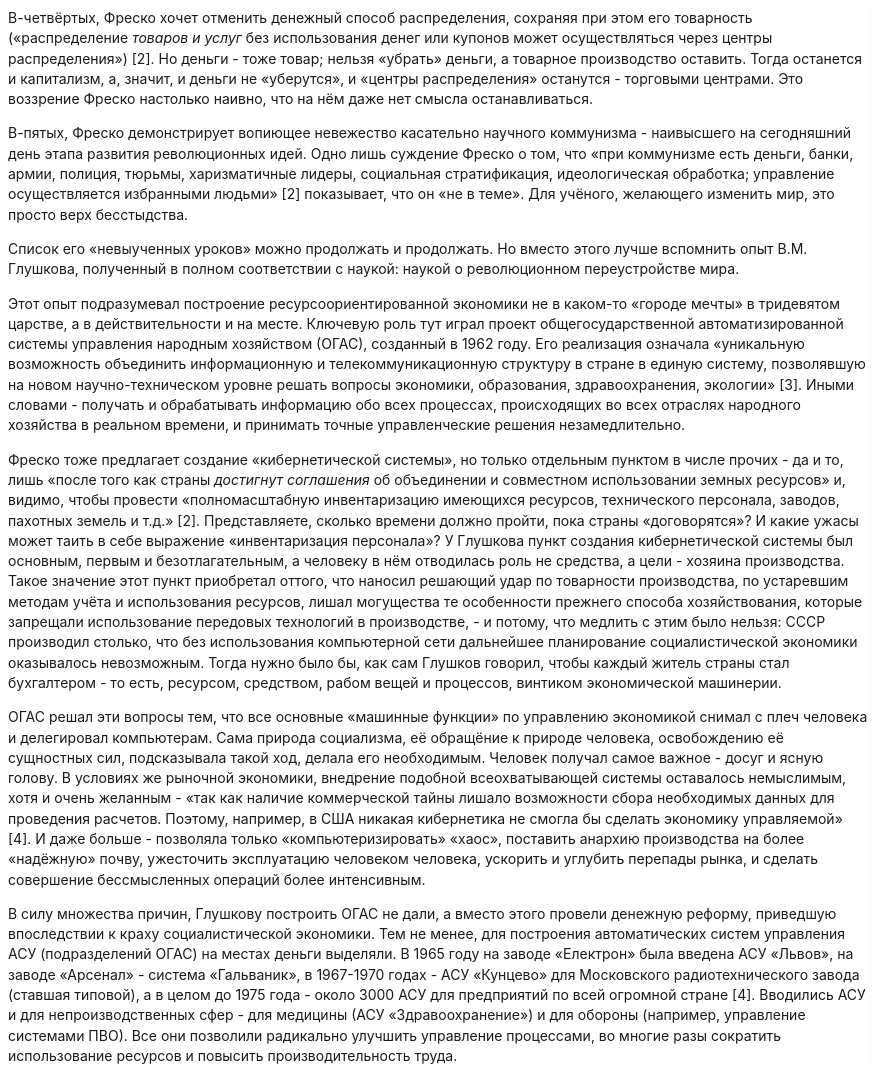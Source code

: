В-четвёртых, Фреско хочет отменить денежный способ распределения, сохраняя при этом его товарность («распределение *товаров и услуг* без использования денег или купонов может осуществляться через центры распределения») [2]. Но деньги - тоже товар; нельзя «убрать» деньги, а товарное производство оставить. Тогда останется и капитализм, а, значит, и деньги не «уберутся», и «центры распределения» останутся - торговыми центрами. Это воззрение Фреско настолько наивно, что на нём даже нет смысла останавливаться.

В-пятых, Фреско демонстрирует вопиющее невежество касательно научного коммунизма - наивысшего на сегодняшний день этапа развития революционных идей. Одно лишь суждение Фреско о том, что «при коммунизме есть деньги, банки, армии, полиция, тюрьмы, харизматичные лидеры, социальная стратификация, идеологическая обработка; управление осуществляется избранными людьми» [2] показывает, что он «не в теме». Для учёного, желающего изменить мир, это просто верх бесстыдства.

Список его «невыученных уроков» можно продолжать и продолжать. Но вместо этого лучше вспомнить опыт В.М. Глушкова, полученный в полном соответствии с наукой: наукой о революционном переустройстве мира.

Этот опыт подразумевал построение ресурсоориентированной экономики не в каком-то «городе мечты» в тридевятом царстве, а в действительности и на месте. Ключевую роль тут играл проект общегосударственной автоматизированной системы управления народным хозяйством (ОГАС), созданный в 1962 году. Его реализация означала «уникальную возможность объединить информационную и телекоммуникационную структуру в стране в единую систему, позволявшую на новом научно-техническом уровне решать вопросы экономики, образования, здравоохранения, экологии» [3]. Иными словами - получать и обрабатывать информацию обо всех процессах, происходящих во всех отраслях народного хозяйства в реальном времени, и принимать точные управленческие решения незамедлительно.

Фреско тоже предлагает создание «кибернетической системы», но только отдельным пунктом в числе прочих - да и то, лишь «после того как страны *достигнут соглашения* об объединении и совместном использовании земных ресурсов» и, видимо, чтобы провести «полномасштабную инвентаризацию имеющихся ресурсов, технического персонала, заводов, пахотных земель и т.д.» [2]. Представляете, сколько времени должно пройти, пока страны «договорятся»? И какие ужасы может таить в себе выражение «инвентаризация персонала»? У Глушкова пункт создания кибернетической системы был основным, первым и безотлагательным, а человеку в нём отводилась роль не средства, а цели - хозяина производства. Такое значение этот пункт приобретал оттого, что наносил решающий удар по товарности производства, по устаревшим методам учёта и использования ресурсов, лишал могущества те особенности прежнего способа хозяйствования, которые запрещали использование передовых технологий в производстве, - и потому, что медлить с этим было нельзя: СССР производил столько, что без использования компьютерной сети дальнейшее планирование социалистической экономики оказывалось невозможным. Тогда нужно было бы, как сам Глушков говорил, чтобы каждый житель страны стал бухгалтером - то есть, ресурсом, средством, рабом вещей и процессов, винтиком экономической машинерии.

ОГАС решал эти вопросы тем, что все основные «машинные функции» по управлению экономикой снимал с плеч человека и делегировал компьютерам. Сама природа социализма, её обращёние к природе человека, освобождению её сущностных сил, подсказывала такой ход, делала его необходимым. Человек получал самое важное - досуг и ясную голову. В условиях же рыночной экономики, внедрение подобной всеохватывающей системы оставалось немыслимым, хотя и очень желанным - «так как наличие коммерческой тайны лишало возможности сбора необходимых данных для проведения расчетов. Поэтому, например, в США никакая кибернетика не смогла бы сделать экономику управляемой» [4]. И даже больше - позволяла только «компьютеризировать» «хаос», поставить анархию производства на более «надёжную» почву, ужесточить эксплуатацию человеком человека, ускорить и углубить перепады рынка, и сделать совершение бессмысленных операций более интенсивным.

В силу множества причин, Глушкову построить ОГАС не дали, а вместо этого провели денежную реформу, приведшую впоследствии к краху социалистической экономики. Тем не менее, для построения автоматических систем управления АСУ (подразделений ОГАС) на местах деньги выделяли. В 1965 году на заводе «Електрон» была введена АСУ «Львов», на заводе «Арсенал» - система «Гальваник», в 1967-1970 годах - АСУ «Кунцево» для Московского радиотехнического завода (ставшая типовой), а в целом до 1975 года - около 3000 АСУ для предприятий по всей огромной стране [4]. Вводились АСУ и для непроизводственных сфер - для медицины (АСУ «Здравоохранение») и для обороны (например, управление системами ПВО). Все они позволили радикально улучшить управление процессами, во многие разы сократить использование ресурсов и повысить производительность труда.
